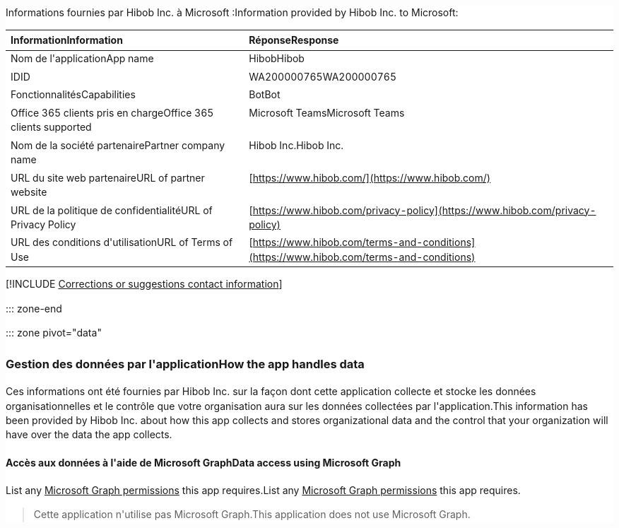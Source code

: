 <span data-ttu-id="3b695-108">Informations fournies par Hibob Inc. à Microsoft :</span><span class="sxs-lookup"><span data-stu-id="3b695-108">Information provided by Hibob Inc. to Microsoft:</span></span>

| <span data-ttu-id="3b695-109">**Information**</span><span class="sxs-lookup"><span data-stu-id="3b695-109">**Information**</span></span> | <span data-ttu-id="3b695-110">**Réponse**</span><span class="sxs-lookup"><span data-stu-id="3b695-110">**Response**</span></span> |
|:----------------|:-------------|
| <span data-ttu-id="3b695-111">Nom de l'application</span><span class="sxs-lookup"><span data-stu-id="3b695-111">App name</span></span> | <span data-ttu-id="3b695-112">Hibob</span><span class="sxs-lookup"><span data-stu-id="3b695-112">Hibob</span></span> |
| <span data-ttu-id="3b695-113">ID</span><span class="sxs-lookup"><span data-stu-id="3b695-113">ID</span></span> | <span data-ttu-id="3b695-114">WA200000765</span><span class="sxs-lookup"><span data-stu-id="3b695-114">WA200000765</span></span> |
| <span data-ttu-id="3b695-115">Fonctionnalités</span><span class="sxs-lookup"><span data-stu-id="3b695-115">Capabilities</span></span> | <span data-ttu-id="3b695-116">Bot</span><span class="sxs-lookup"><span data-stu-id="3b695-116">Bot</span></span> |
| <span data-ttu-id="3b695-117">Office 365 clients pris en charge</span><span class="sxs-lookup"><span data-stu-id="3b695-117">Office 365 clients supported</span></span> | <span data-ttu-id="3b695-118">Microsoft Teams</span><span class="sxs-lookup"><span data-stu-id="3b695-118">Microsoft Teams</span></span> |
| <span data-ttu-id="3b695-119">Nom de la société partenaire</span><span class="sxs-lookup"><span data-stu-id="3b695-119">Partner company name</span></span> | <span data-ttu-id="3b695-120">Hibob Inc.</span><span class="sxs-lookup"><span data-stu-id="3b695-120">Hibob Inc.</span></span> |
| <span data-ttu-id="3b695-121">URL du site web partenaire</span><span class="sxs-lookup"><span data-stu-id="3b695-121">URL of partner website</span></span> | [https://www.hibob.com/](https://www.hibob.com/) |
| <span data-ttu-id="3b695-122">URL de la politique de confidentialité</span><span class="sxs-lookup"><span data-stu-id="3b695-122">URL of Privacy Policy</span></span> | [https://www.hibob.com/privacy-policy](https://www.hibob.com/privacy-policy) |
| <span data-ttu-id="3b695-123">URL des conditions d'utilisation</span><span class="sxs-lookup"><span data-stu-id="3b695-123">URL of Terms of Use</span></span> | [https://www.hibob.com/terms-and-conditions](https://www.hibob.com/terms-and-conditions) |

 [!INCLUDE [Corrections or suggestions contact information](../includes/corrections-or-suggestions.md)]

::: zone-end

::: zone pivot="data"

### <a name="how-the-app-handles-data"></a><span data-ttu-id="3b695-124">Gestion des données par l'application</span><span class="sxs-lookup"><span data-stu-id="3b695-124">How the app handles data</span></span>

<span data-ttu-id="3b695-125">Ces informations ont été fournies par Hibob Inc. sur la façon dont cette application collecte et stocke les données organisationnelles et le contrôle que votre organisation aura sur les données collectées par l'application.</span><span class="sxs-lookup"><span data-stu-id="3b695-125">This information has been provided by Hibob Inc. about how this app collects and stores organizational data and the control that your organization will have over the data the app collects.</span></span>

#### <a name="data-access-using-microsoft-graph"></a><span data-ttu-id="3b695-126">Accès aux données à l'aide de Microsoft Graph</span><span class="sxs-lookup"><span data-stu-id="3b695-126">Data access using Microsoft Graph</span></span>

<span data-ttu-id="3b695-127">List any [Microsoft Graph permissions](https://docs.microsoft.com/graph/permissions-reference) this app requires.</span><span class="sxs-lookup"><span data-stu-id="3b695-127">List any [Microsoft Graph permissions](https://docs.microsoft.com/graph/permissions-reference) this app requires.</span></span>

><span data-ttu-id="3b695-128">Cette application n'utilise pas Microsoft Graph.</span><span class="sxs-lookup"><span data-stu-id="3b695-128">This application does not use Microsoft Graph.</span></span>

